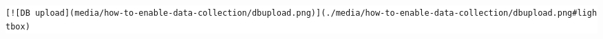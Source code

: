     [![DB upload](media/how-to-enable-data-collection/dbupload.png)](./media/how-to-enable-data-collection/dbupload.png#lightbox)
